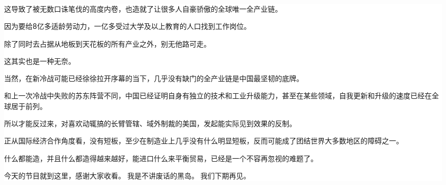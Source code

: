 这导致了被无数口诛笔伐的高度内卷，也造就了让很多人自豪骄傲的全球唯一全产业链。

因为要给8亿多适龄劳动力，一亿多受过大学及以上教育的人口找到工作岗位。

除了同时去占据从地板到天花板的所有产业之外，别无他路可走。

这其实也是一种无奈。

当然，在新冷战可能已经徐徐拉开序幕的当下，几乎没有缺门的全产业链是中国最坚韧的底牌。

和上一次冷战中失败的苏东阵营不同，中国已经证明自身有独立的技术和工业升级能力，甚至在某些领域，自我更新和升级的速度已经在全球居于前列。

所以才能反过来，对喜欢动辄搞的长臂管辖、域外制裁的美国，发起能实际见到效果的反制。

正从国际经济合作角度看，没有短板，至少在制造业上几乎没有什么明显短板，反而可能成了团结世界大多数地区的障碍之一。

什么都能造，并且什么都造得越来越好，能进口什么来平衡贸易，已经是一个不容再忽视的难题了。

今天的节目就到这里，感谢大家收看。 我是不讲废话的黑岛。 我们下期再见。

